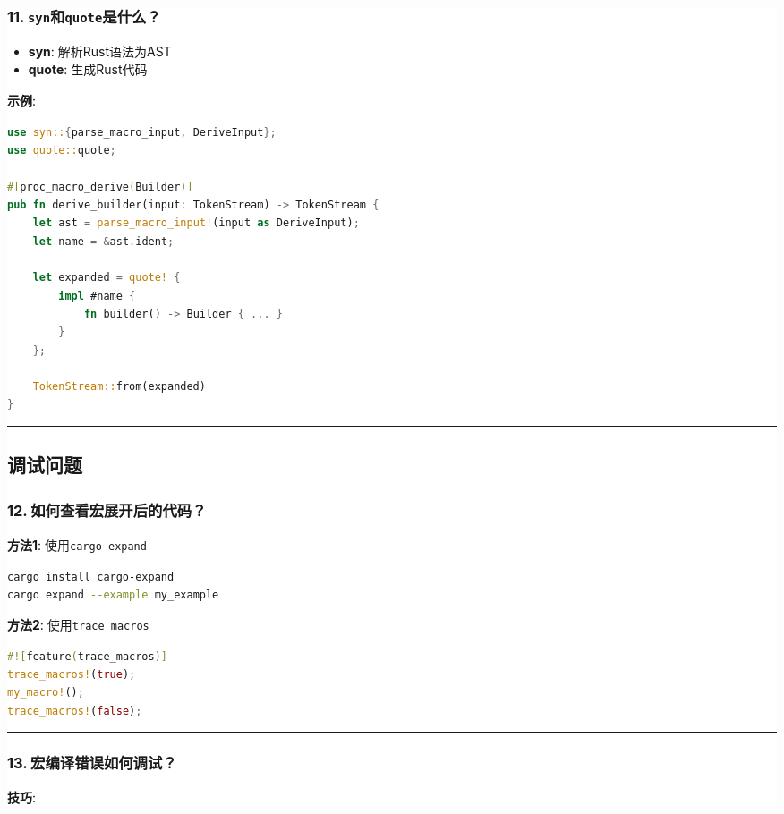 
### 11. `syn`和`quote`是什么？

- **syn**: 解析Rust语法为AST
- **quote**: 生成Rust代码

**示例**:

```rust
use syn::{parse_macro_input, DeriveInput};
use quote::quote;

#[proc_macro_derive(Builder)]
pub fn derive_builder(input: TokenStream) -> TokenStream {
    let ast = parse_macro_input!(input as DeriveInput);
    let name = &ast.ident;
    
    let expanded = quote! {
        impl #name {
            fn builder() -> Builder { ... }
        }
    };
    
    TokenStream::from(expanded)
}
```

---

## 调试问题

### 12. 如何查看宏展开后的代码？

**方法1**: 使用`cargo-expand`

```bash
cargo install cargo-expand
cargo expand --example my_example
```

**方法2**: 使用`trace_macros`

```rust
#![feature(trace_macros)]
trace_macros!(true);
my_macro!();
trace_macros!(false);
```

---

### 13. 宏编译错误如何调试？

**技巧**:
